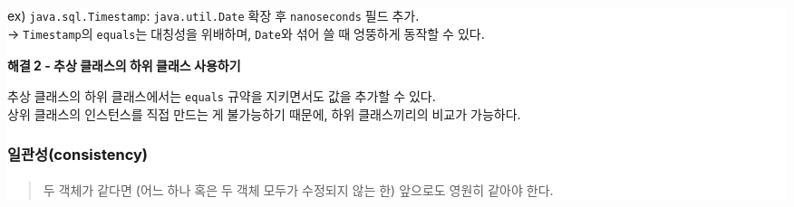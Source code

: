 ex) `java.sql.Timestamp`: `java.util.Date` 확장 후 `nanoseconds` 필드 추가.  
→ `Timestamp`의 `equals`는 대칭성을 위배하며, `Date`와 섞어 쓸 때 엉뚱하게 동작할 수 있다.

**해결 2 - 추상 클래스의 하위 클래스 사용하기**

추상 클래스의 하위 클래스에서는 `equals` 규약을 지키면서도 값을 추가할 수 있다.  
상위 클래스의 인스턴스를 직접 만드는 게 불가능하기 때문에, 하위 클래스끼리의 비교가 가능하다.

### 일관성(consistency)

> 두 객체가 같다면 (어느 하나 혹은 두 객체 모두가 수정되지 않는 한) 앞으로도 영원히 같아야 한다.
